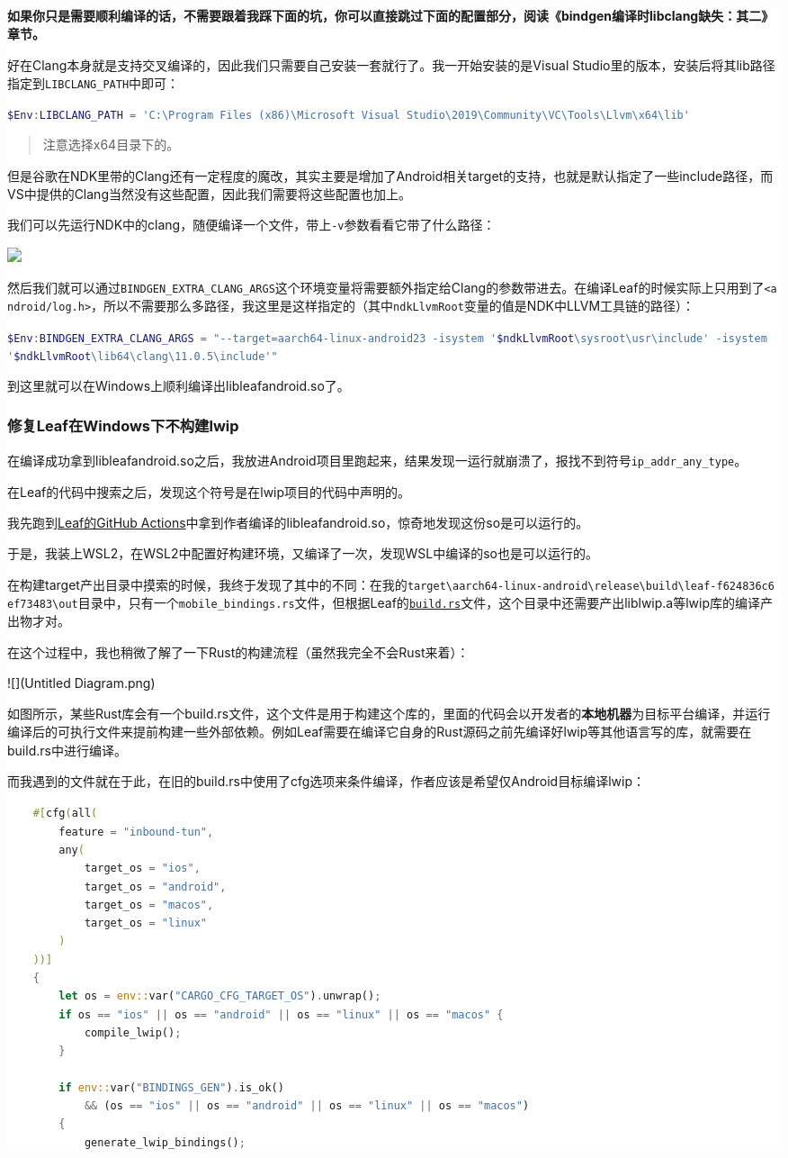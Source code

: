 **如果你只是需要顺利编译的话，不需要跟着我踩下面的坑，你可以直接跳过下面的配置部分，阅读《bindgen编译时libclang缺失：其二》章节。**

好在Clang本身就是支持交叉编译的，因此我们只需要自己安装一套就行了。我一开始安装的是Visual Studio里的版本，安装后将其lib路径指定到`LIBCLANG_PATH`中即可：

```powershell
$Env:LIBCLANG_PATH = 'C:\Program Files (x86)\Microsoft Visual Studio\2019\Community\VC\Tools\Llvm\x64\lib'
```

> 注意选择x64目录下的。

但是谷歌在NDK里带的Clang还有一定程度的魔改，其实主要是增加了Android相关target的支持，也就是默认指定了一些include路径，而VS中提供的Clang当然没有这些配置，因此我们需要将这些配置也加上。

我们可以先运行NDK中的clang，随便编译一个文件，带上`-v`参数看看它带了什么路径：

![](image-20210504224300456.png)

然后我们就可以通过`BINDGEN_EXTRA_CLANG_ARGS`这个环境变量将需要额外指定给Clang的参数带进去。在编译Leaf的时候实际上只用到了`<android/log.h>`，所以不需要那么多路径，我这里是这样指定的（其中`ndkLlvmRoot`变量的值是NDK中LLVM工具链的路径）：

```powershell
$Env:BINDGEN_EXTRA_CLANG_ARGS = "--target=aarch64-linux-android23 -isystem '$ndkLlvmRoot\sysroot\usr\include' -isystem '$ndkLlvmRoot\lib64\clang\11.0.5\include'"
```

到这里就可以在Windows上顺利编译出libleafandroid.so了。

### 修复Leaf在Windows下不构建lwip

在编译成功拿到libleafandroid.so之后，我放进Android项目里跑起来，结果发现一运行就崩溃了，报找不到符号`ip_addr_any_type`。

在Leaf的代码中搜索之后，发现这个符号是在lwip项目的代码中声明的。

我先跑到[Leaf的GitHub Actions](https://github.com/eycorsican/aleaf/actions/runs/747697441)中拿到作者编译的libleafandroid.so，惊奇地发现这份so是可以运行的。

于是，我装上WSL2，在WSL2中配置好构建环境，又编译了一次，发现WSL中编译的so也是可以运行的。

在构建target产出目录中摸索的时候，我终于发现了其中的不同：在我的`target\aarch64-linux-android\release\build\leaf-f624836c6ef73483\out`目录中，只有一个`mobile_bindings.rs`文件，但根据Leaf的[`build.rs`](https://github.com/eycorsican/leaf/blob/10e600d27db13d0aada6917c3df9ad4afec5cf40/leaf/build.rs)文件，这个目录中还需要产出liblwip.a等lwip库的编译产出物才对。

在这个过程中，我也稍微了解了一下Rust的构建流程（虽然我完全不会Rust来着）：

![](Untitled Diagram.png)

如图所示，某些Rust库会有一个build.rs文件，这个文件是用于构建这个库的，里面的代码会以开发者的**本地机器**为目标平台编译，并运行编译后的可执行文件来提前构建一些外部依赖。例如Leaf需要在编译它自身的Rust源码之前先编译好lwip等其他语言写的库，就需要在build.rs中进行编译。

而我遇到的文件就在于此，在旧的build.rs中使用了cfg选项来条件编译，作者应该是希望仅Android目标编译lwip：

```rust
    #[cfg(all(
        feature = "inbound-tun",
        any(
            target_os = "ios",
            target_os = "android",
            target_os = "macos",
            target_os = "linux"
        )
    ))]
    {
        let os = env::var("CARGO_CFG_TARGET_OS").unwrap();
        if os == "ios" || os == "android" || os == "linux" || os == "macos" {
            compile_lwip();
        }

        if env::var("BINDINGS_GEN").is_ok()
            && (os == "ios" || os == "android" || os == "linux" || os == "macos")
        {
            generate_lwip_bindings();
```
